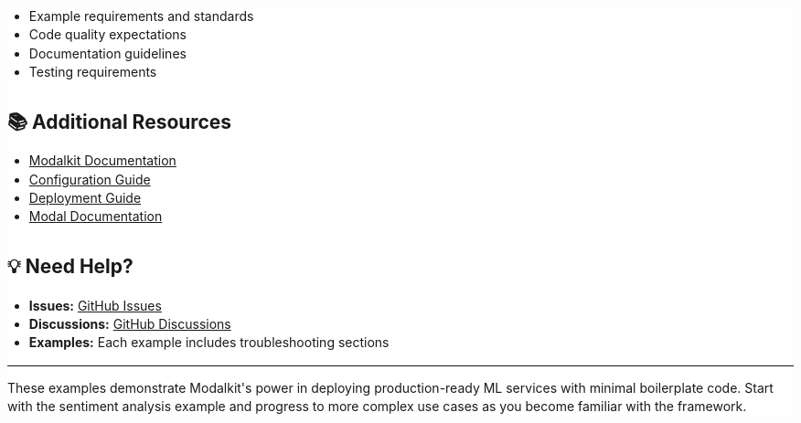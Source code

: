 - Example requirements and standards
- Code quality expectations
- Documentation guidelines
- Testing requirements

## 📚 Additional Resources

- [Modalkit Documentation](../index.md)
- [Configuration Guide](../guide/configuration.md)
- [Deployment Guide](../guide/deployment.md)
- [Modal Documentation](https://modal.com/docs)

## 💡 Need Help?

- **Issues:** [GitHub Issues](https://github.com/prassanna-ravishankar/modalkit/issues)
- **Discussions:** [GitHub Discussions](https://github.com/prassanna-ravishankar/modalkit/discussions)
- **Examples:** Each example includes troubleshooting sections

---

These examples demonstrate Modalkit's power in deploying production-ready ML services with minimal boilerplate code. Start with the sentiment analysis example and progress to more complex use cases as you become familiar with the framework.
